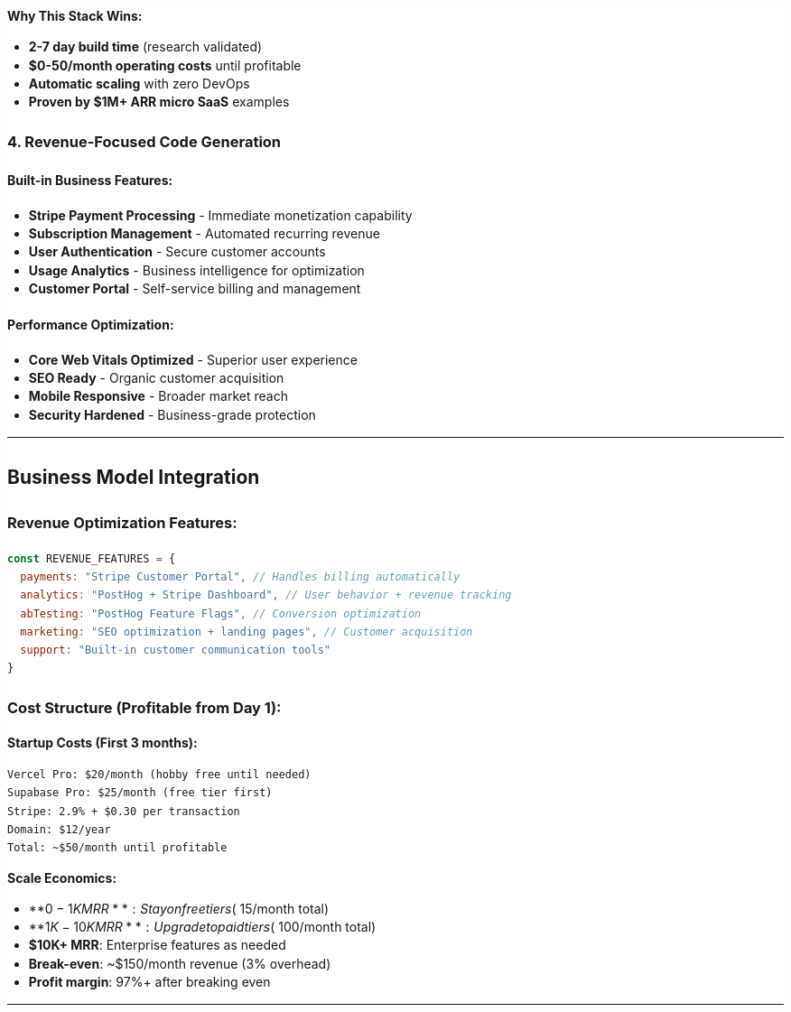 **Why This Stack Wins:**
- **2-7 day build time** (research validated)
- **$0-50/month operating costs** until profitable
- **Automatic scaling** with zero DevOps
- **Proven by $1M+ ARR micro SaaS** examples

### 4. Revenue-Focused Code Generation

#### Built-in Business Features:
- **Stripe Payment Processing** - Immediate monetization capability
- **Subscription Management** - Automated recurring revenue
- **User Authentication** - Secure customer accounts
- **Usage Analytics** - Business intelligence for optimization
- **Customer Portal** - Self-service billing and management

#### Performance Optimization:
- **Core Web Vitals Optimized** - Superior user experience
- **SEO Ready** - Organic customer acquisition
- **Mobile Responsive** - Broader market reach
- **Security Hardened** - Business-grade protection

---

## Business Model Integration

### Revenue Optimization Features:
```javascript
const REVENUE_FEATURES = {
  payments: "Stripe Customer Portal", // Handles billing automatically
  analytics: "PostHog + Stripe Dashboard", // User behavior + revenue tracking
  abTesting: "PostHog Feature Flags", // Conversion optimization
  marketing: "SEO optimization + landing pages", // Customer acquisition
  support: "Built-in customer communication tools"
}
```

### Cost Structure (Profitable from Day 1):
**Startup Costs (First 3 months):**
```
Vercel Pro: $20/month (hobby free until needed)
Supabase Pro: $25/month (free tier first)
Stripe: 2.9% + $0.30 per transaction
Domain: $12/year
Total: ~$50/month until profitable
```

**Scale Economics:**
- **$0-1K MRR**: Stay on free tiers (~$15/month total)
- **$1K-10K MRR**: Upgrade to paid tiers (~$100/month total)  
- **$10K+ MRR**: Enterprise features as needed
- **Break-even**: ~$150/month revenue (3% overhead)
- **Profit margin**: 97%+ after breaking even

---
